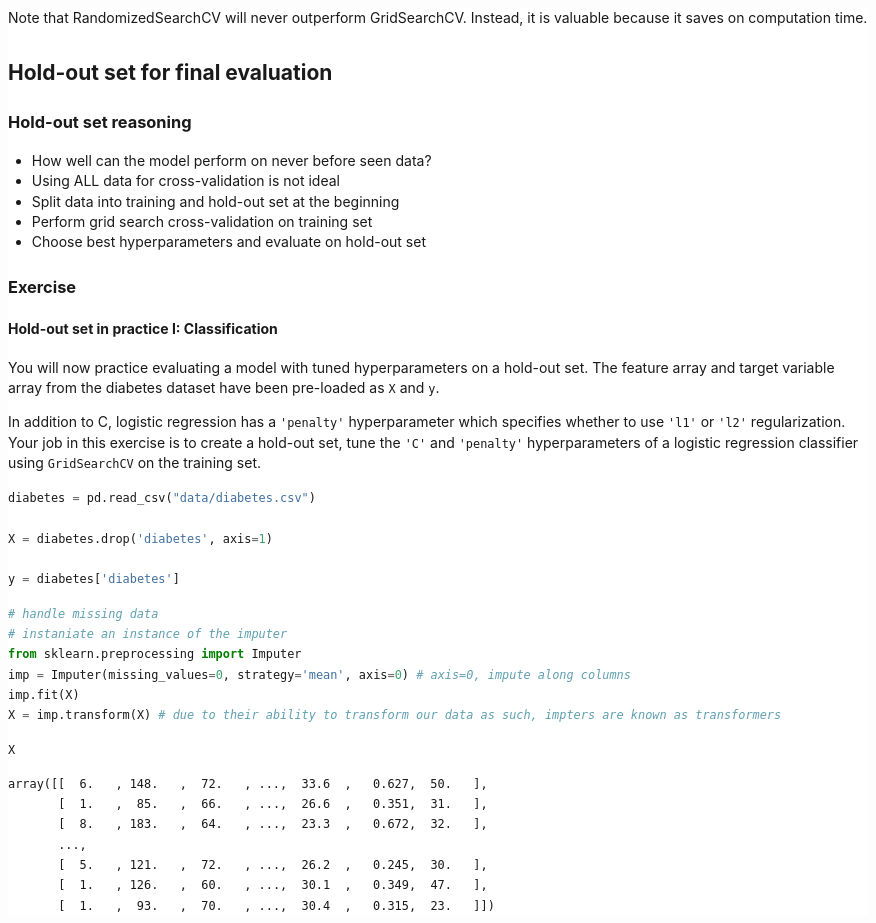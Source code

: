 
Note that RandomizedSearchCV will never outperform GridSearchCV. Instead, it is valuable because it saves on computation time.

## Hold-out set for final evaluation

### Hold-out set reasoning

- How well can the model perform on never before seen data? 
- Using ALL data for cross-validation is not ideal
- Split data into training and hold-out set at the beginning 
- Perform grid search cross-validation on training set 
- Choose best hyperparameters and evaluate on hold-out set

### Exercise

#### Hold-out set in practice I: Classification

You will now practice evaluating a model with tuned hyperparameters on a hold-out set. The feature array and target variable array from the diabetes dataset have been pre-loaded as `X` and `y`.

In addition to C, logistic regression has a `'penalty'` hyperparameter which specifies whether to use `'l1'` or `'l2'` regularization. Your job in this exercise is to create a hold-out set, tune the `'C'` and `'penalty'` hyperparameters of a logistic regression classifier using `GridSearchCV` on the training set.


```python
diabetes = pd.read_csv("data/diabetes.csv")

X = diabetes.drop('diabetes', axis=1)

y = diabetes['diabetes']
```


```python
# handle missing data
# instaniate an instance of the imputer
from sklearn.preprocessing import Imputer
imp = Imputer(missing_values=0, strategy='mean', axis=0) # axis=0, impute along columns
imp.fit(X)
X = imp.transform(X) # due to their ability to transform our data as such, impters are known as transformers
```


```python
X
```




    array([[  6.   , 148.   ,  72.   , ...,  33.6  ,   0.627,  50.   ],
           [  1.   ,  85.   ,  66.   , ...,  26.6  ,   0.351,  31.   ],
           [  8.   , 183.   ,  64.   , ...,  23.3  ,   0.672,  32.   ],
           ...,
           [  5.   , 121.   ,  72.   , ...,  26.2  ,   0.245,  30.   ],
           [  1.   , 126.   ,  60.   , ...,  30.1  ,   0.349,  47.   ],
           [  1.   ,  93.   ,  70.   , ...,  30.4  ,   0.315,  23.   ]])
